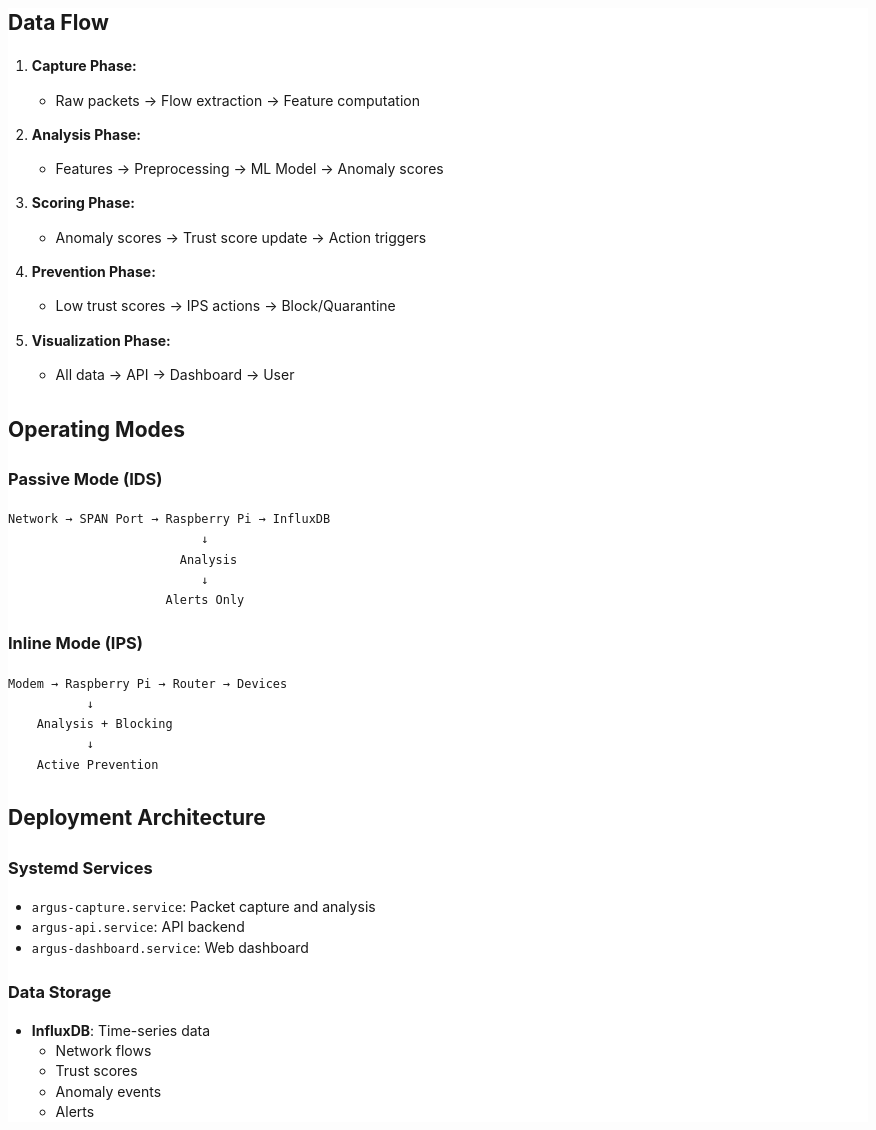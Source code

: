 ## Data Flow

1. **Capture Phase:**
   - Raw packets → Flow extraction → Feature computation

2. **Analysis Phase:**
   - Features → Preprocessing → ML Model → Anomaly scores

3. **Scoring Phase:**
   - Anomaly scores → Trust score update → Action triggers

4. **Prevention Phase:**
   - Low trust scores → IPS actions → Block/Quarantine

5. **Visualization Phase:**
   - All data → API → Dashboard → User

## Operating Modes

### Passive Mode (IDS)
```
Network → SPAN Port → Raspberry Pi → InfluxDB
                           ↓
                        Analysis
                           ↓
                      Alerts Only
```

### Inline Mode (IPS)
```
Modem → Raspberry Pi → Router → Devices
           ↓
    Analysis + Blocking
           ↓
    Active Prevention
```

## Deployment Architecture

### Systemd Services
- `argus-capture.service`: Packet capture and analysis
- `argus-api.service`: API backend
- `argus-dashboard.service`: Web dashboard

### Data Storage
- **InfluxDB**: Time-series data
  - Network flows
  - Trust scores
  - Anomaly events
  - Alerts
